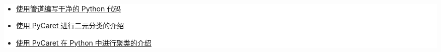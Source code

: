 +   [使用管道编写干净的 Python 代码](https://www.kdnuggets.com/2021/12/write-clean-python-code-pipes.html)

+   [使用 PyCaret 进行二元分类的介绍](https://www.kdnuggets.com/2021/12/introduction-binary-classification-pycaret.html)

+   [使用 PyCaret 在 Python 中进行聚类的介绍](https://www.kdnuggets.com/2021/12/introduction-clustering-python-pycaret.html)
